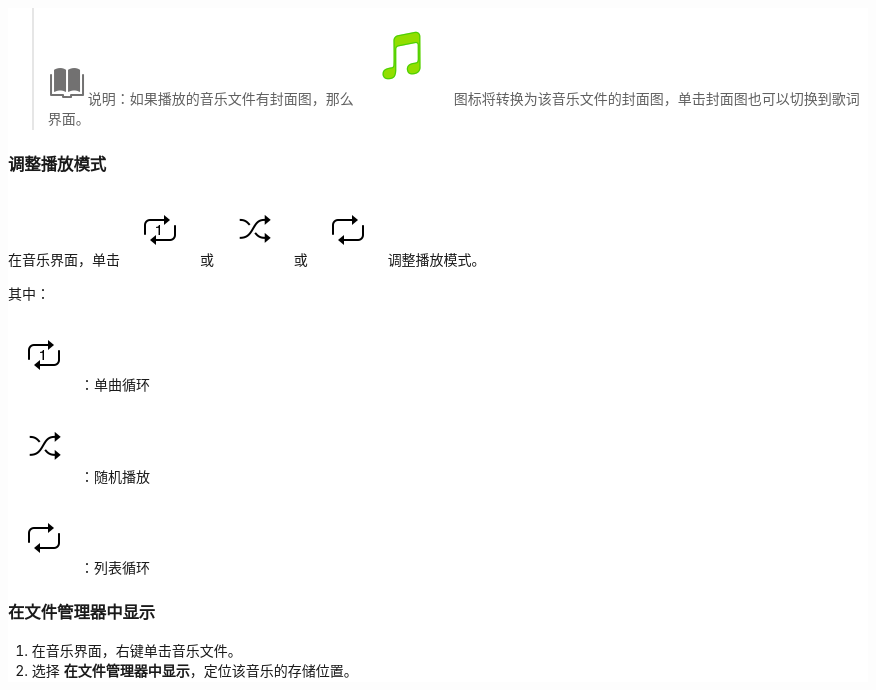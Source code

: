 >  ![notes](../common/notes.svg)说明：如果播放的音乐文件有封面图，那么![music](../common/music.svg) 图标将转换为该音乐文件的封面图，单击封面图也可以切换到歌词界面。

### 调整播放模式

在音乐界面，单击 ![single](../common/single_tune_circulation_normal.svg) 或 ![cross_cycling_normal](../common/cross_cycling_normal.svg) 或 ![sequential_loop_normal](../common/sequential_loop_normal.svg) 调整播放模式。

其中：

![single](../common/single_tune_circulation_normal.svg)：单曲循环

![cross_cycling_normal](../common/cross_cycling_normal.svg)：随机播放

![sequential_loop_normal](../common/sequential_loop_normal.svg)：列表循环


### 在文件管理器中显示

1. 在音乐界面，右键单击音乐文件。
2. 选择 **在文件管理器中显示**，定位该音乐的存储位置。
